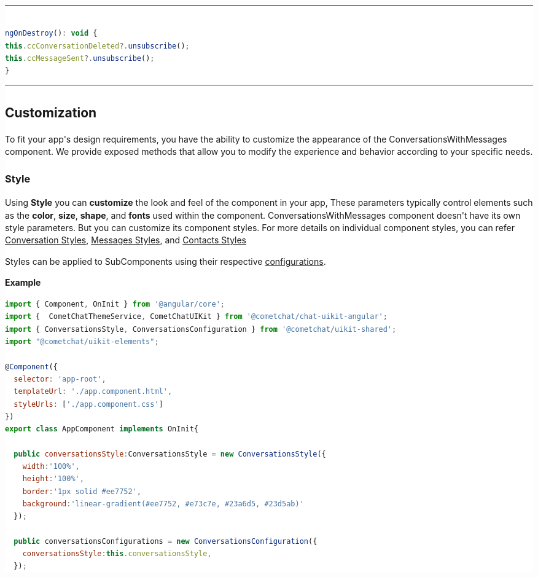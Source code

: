 </Tabs>

---

<Tabs>

<TabItem value="js" label="Remove Listener">

```javascript

ngOnDestroy(): void {
this.ccConversationDeleted?.unsubscribe();
this.ccMessageSent?.unsubscribe();
}

```

</TabItem>

</Tabs>

---

## Customization

To fit your app's design requirements, you have the ability to customize the appearance of the
ConversationsWithMessages component. We provide exposed methods that allow you to modify the experience and behavior according to your specific needs.

### Style

Using **Style** you can **customize** the look and feel of the component in your app, These parameters typically control elements such as the **color**, **size**, **shape**, and **fonts** used within the component.
ConversationsWithMessages component doesn't have its own style parameters. But you can customize its component styles. For more details on individual component styles, you can refer [Conversation Styles](/ui-kit/angular/conversations#style), [Messages Styles](/ui-kit/angular/messages#1-messages-style), and [Contacts Styles](/ui-kit/angular/contacts#contactsstyle)

Styles can be applied to SubComponents using their respective [configurations](#configurations).

**Example**

<Tabs>
<TabItem value="app.component.ts" label="app.component.ts">

```javascript
import { Component, OnInit } from '@angular/core';
import {  CometChatThemeService, CometChatUIKit } from '@cometchat/chat-uikit-angular';
import { ConversationsStyle, ConversationsConfiguration } from '@cometchat/uikit-shared';
import "@cometchat/uikit-elements";

@Component({
  selector: 'app-root',
  templateUrl: './app.component.html',
  styleUrls: ['./app.component.css']
})
export class AppComponent implements OnInit{

  public conversationsStyle:ConversationsStyle = new ConversationsStyle({
    width:'100%',
    height:'100%',
    border:'1px solid #ee7752',
    background:'linear-gradient(#ee7752, #e73c7e, #23a6d5, #23d5ab)'
  });

  public conversationsConfigurations = new ConversationsConfiguration({
    conversationsStyle:this.conversationsStyle,
  });
```
